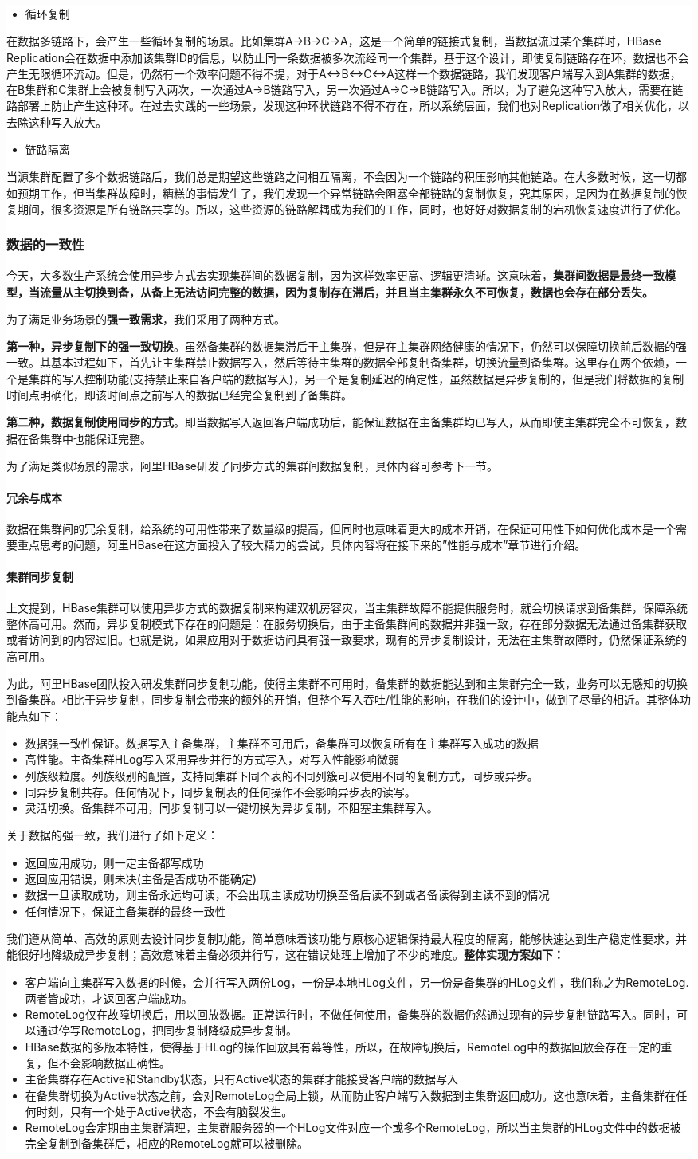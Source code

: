 

- 循环复制

在数据多链路下，会产生一些循环复制的场景。比如集群A->B->C->A，这是一个简单的链接式复制，当数据流过某个集群时，HBase Replication会在数据中添加该集群ID的信息，以防止同一条数据被多次流经同一个集群，基于这个设计，即使复制链路存在环，数据也不会产生无限循环流动。但是，仍然有一个效率问题不得不提，对于A<->B<->C<->A这样一个数据链路，我们发现客户端写入到A集群的数据，在B集群和C集群上会被复制写入两次，一次通过A->B链路写入，另一次通过A->C->B链路写入。所以，为了避免这种写入放大，需要在链路部署上防止产生这种环。在过去实践的一些场景，发现这种环状链路不得不存在，所以系统层面，我们也对Replication做了相关优化，以去除这种写入放大。

- 链路隔离

当源集群配置了多个数据链路后，我们总是期望这些链路之间相互隔离，不会因为一个链路的积压影响其他链路。在大多数时候，这一切都如预期工作，但当集群故障时，糟糕的事情发生了，我们发现一个异常链路会阻塞全部链路的复制恢复，究其原因，是因为在数据复制的恢复期间，很多资源是所有链路共享的。所以，这些资源的链路解耦成为我们的工作，同时，也好好对数据复制的宕机恢复速度进行了优化。

### **数据的一致性**

今天，大多数生产系统会使用异步方式去实现集群间的数据复制，因为这样效率更高、逻辑更清晰。这意味着，**集群间数据是最终一致模型，当流量从主切换到备，从备上无法访问完整的数据，因为复制存在滞后，并且当主集群永久不可恢复，数据也会存在部分丢失。**

为了满足业务场景的**强一致需求**，我们采用了两种方式。

**第一种，异步复制下的强一致切换**。虽然备集群的数据集滞后于主集群，但是在主集群网络健康的情况下，仍然可以保障切换前后数据的强一致。其基本过程如下，首先让主集群禁止数据写入，然后等待主集群的数据全部复制备集群，切换流量到备集群。这里存在两个依赖，一个是集群的写入控制功能(支持禁止来自客户端的数据写入)，另一个是复制延迟的确定性，虽然数据是异步复制的，但是我们将数据的复制时间点明确化，即该时间点之前写入的数据已经完全复制到了备集群。

**第二种，数据复制使用同步的方式**。即当数据写入返回客户端成功后，能保证数据在主备集群均已写入，从而即使主集群完全不可恢复，数据在备集群中也能保证完整。

为了满足类似场景的需求，阿里HBase研发了同步方式的集群间数据复制，具体内容可参考下一节。

#### **冗余与成本**

数据在集群间的冗余复制，给系统的可用性带来了数量级的提高，但同时也意味着更大的成本开销，在保证可用性下如何优化成本是一个需要重点思考的问题，阿里HBase在这方面投入了较大精力的尝试，具体内容将在接下来的”性能与成本”章节进行介绍。

#### **集群同步复制**

上文提到，HBase集群可以使用异步方式的数据复制来构建双机房容灾，当主集群故障不能提供服务时，就会切换请求到备集群，保障系统整体高可用。然而，异步复制模式下存在的问题是：在服务切换后，由于主备集群间的数据并非强一致，存在部分数据无法通过备集群获取或者访问到的内容过旧。也就是说，如果应用对于数据访问具有强一致要求，现有的异步复制设计，无法在主集群故障时，仍然保证系统的高可用。

为此，阿里HBase团队投入研发集群同步复制功能，使得主集群不可用时，备集群的数据能达到和主集群完全一致，业务可以无感知的切换到备集群。相比于异步复制，同步复制会带来的额外的开销，但整个写入吞吐/性能的影响，在我们的设计中，做到了尽量的相近。其整体功能点如下：

- 数据强一致性保证。数据写入主备集群，主集群不可用后，备集群可以恢复所有在主集群写入成功的数据
- 高性能。主备集群HLog写入采用异步并行的方式写入，对写入性能影响微弱
- 列族级粒度。列族级别的配置，支持同集群下同个表的不同列簇可以使用不同的复制方式，同步或异步。
- 同异步复制共存。任何情况下，同步复制表的任何操作不会影响异步表的读写。
- 灵活切换。备集群不可用，同步复制可以一键切换为异步复制，不阻塞主集群写入。

关于数据的强一致，我们进行了如下定义：

- 返回应用成功，则一定主备都写成功
- 返回应用错误，则未决(主备是否成功不能确定)
- 数据一旦读取成功，则主备永远均可读，不会出现主读成功切换至备后读不到或者备读得到主读不到的情况
- 任何情况下，保证主备集群的最终一致性

我们遵从简单、高效的原则去设计同步复制功能，简单意味着该功能与原核心逻辑保持最大程度的隔离，能够快速达到生产稳定性要求，并能很好地降级成异步复制；高效意味着主备必须并行写，这在错误处理上增加了不少的难度。**整体实现方案如下：**

- 客户端向主集群写入数据的时候，会并行写入两份Log，一份是本地HLog文件，另一份是备集群的HLog文件，我们称之为RemoteLog.两者皆成功，才返回客户端成功。
- RemoteLog仅在故障切换后，用以回放数据。正常运行时，不做任何使用，备集群的数据仍然通过现有的异步复制链路写入。同时，可以通过停写RemoteLog，把同步复制降级成异步复制。
- HBase数据的多版本特性，使得基于HLog的操作回放具有幕等性，所以，在故障切换后，RemoteLog中的数据回放会存在一定的重复，但不会影响数据正确性。
- 主备集群存在Active和Standby状态，只有Active状态的集群才能接受客户端的数据写入
- 在备集群切换为Active状态之前，会对RemoteLog全局上锁，从而防止客户端写入数据到主集群返回成功。这也意味着，主备集群在任何时刻，只有一个处于Active状态，不会有脑裂发生。
- RemoteLog会定期由主集群清理，主集群服务器的一个HLog文件对应一个或多个RemoteLog，所以当主集群的HLog文件中的数据被完全复制到备集群后，相应的RemoteLog就可以被删除。
